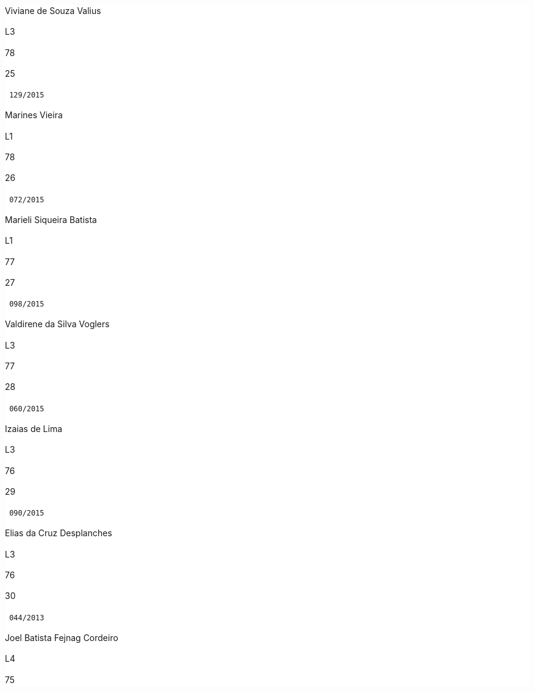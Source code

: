    Viviane de Souza Valius

   L3

   78

   25

     129/2015

   Marines Vieira

   L1

   78

   26

     072/2015

   Marieli Siqueira Batista

   L1

   77

   27

     098/2015

   Valdirene da Silva Voglers

   L3

   77

   28

     060/2015

   Izaias de Lima

   L3

   76

   29

     090/2015

   Elias da Cruz Desplanches

   L3

   76

   30

     044/2013

   Joel Batista Fejnag Cordeiro

   L4

   75
